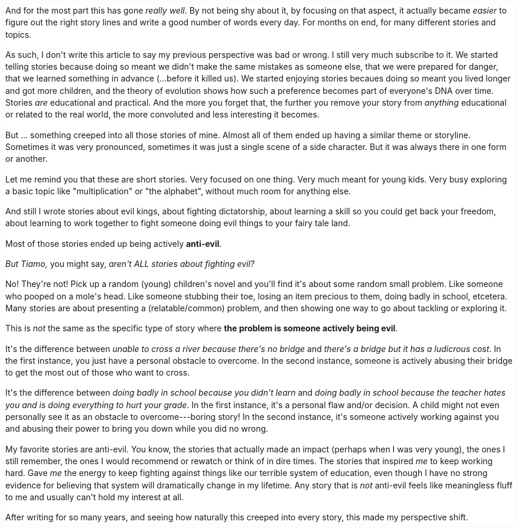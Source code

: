 And for the most part this has gone _really well_. By not being shy about it, by focusing on that aspect, it actually became _easier_ to figure out the right story lines and write a good number of words every day. For months on end, for many different stories and topics. 

As such, I don't write this article to say my previous perspective was bad or wrong. I still very much subscribe to it. We started telling stories because doing so meant we didn't make the same mistakes as someone else, that we were prepared for danger, that we learned something in advance (...before it killed us). We started enjoying stories becaues doing so meant you lived longer and got more children, and the theory of evolution shows how such a preference becomes part of everyone's DNA over time. Stories _are_ educational and practical. And the more you forget that, the further you remove your story from _anything_ educational or related to the real world, the more convoluted and less interesting it becomes.

But ... something creeped into all those stories of mine. Almost all of them ended up having a similar theme or storyline. Sometimes it was very pronounced, sometimes it was just a single scene of a side character. But it was always there in one form or another.

Let me remind you that these are short stories. Very focused on one thing. Very much meant for young kids. Very busy exploring a basic topic like "multiplication" or "the alphabet", without much room for anything else.

And still I wrote stories about evil kings, about fighting dictatorship, about learning a skill so you could get back your freedom, about learning to work together to fight someone doing evil things to your fairy tale land.

Most of those stories ended up being actively **anti-evil**. 

_But Tiamo,_ you might say, _aren't ALL stories about fighting evil?_

No! They're not! Pick up a random (young) children's novel and you'll find it's about some random small problem. Like someone who pooped on a mole's head. Like someone stubbing their toe, losing an item precious to them, doing badly in school, etcetera. Many stories are about presenting a (relatable/common) problem, and then showing one way to go about tackling or exploring it. 

This is _not_ the same as the specific type of story where **the problem is someone actively being evil**.

It's the difference between _unable to cross a river because there's no bridge_ and _there's a bridge but it has a ludicrous cost_. In the first instance, you just have a personal obstacle to overcome. In the second instance, someone is actively abusing their bridge to get the most out of those who want to cross.

It's the difference between _doing badly in school because you didn't learn_ and _doing badly in school because the teacher hates you and is doing everything to hurt your grade_. In the first instance, it's a personal flaw and/or decision. A child might not even personally see it as an obstacle to overcome---boring story! In the second instance, it's someone actively working against you and abusing their power to bring you down while you did no wrong.

My favorite stories are anti-evil. You know, the stories that actually made an impact (perhaps when I was very young), the ones I still remember, the ones I would recommend or rewatch or think of in dire times. The stories that inspired _me_ to keep working hard. Gave _me_ the energy to keep fighting against things like our terrible system of education, even though I have no strong evidence for believing that system will dramatically change in my lifetime. Any story that is _not_ anti-evil feels like meaningless fluff to me and usually can't hold my interest at all.

After writing for so many years, and seeing how naturally this creeped into every story, this made my perspective shift.
